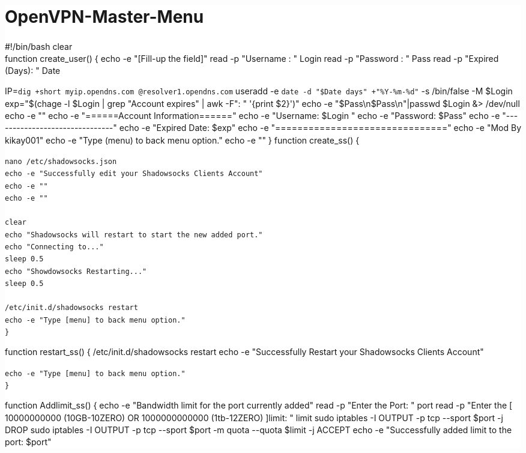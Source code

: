 # OpenVPN-Master-Menu
#!/bin/bash
clear                    	        
function create_user() {
echo -e "[Fill-up the field]"
read -p "Username : " Login
read -p "Password : " Pass
read -p "Expired (Days): " Date

IP=`dig +short myip.opendns.com @resolver1.opendns.com`
useradd -e `date -d "$Date days" +"%Y-%m-%d"` -s /bin/false -M $Login
exp="$(chage -l $Login | grep "Account expires" | awk -F": " '{print $2}')"
echo -e "$Pass\n$Pass\n"|passwd $Login &> /dev/null
echo -e ""
echo -e "======Account Information======"
echo -e "Username: $Login "
echo -e "Password: $Pass"
echo -e "-------------------------------"
echo -e "Expired Date: $exp"
echo -e "==============================="
echo -e "Mod By kikay001"
echo -e "Type (menu) to back menu option."
echo -e ""
	}
function create_ss() {

	nano /etc/shadowsocks.json
	echo -e "Successfully edit your Shadowsocks Clients Account"
	echo -e ""
	echo -e ""
	
	clear
	echo "Shadowsocks will restart to start the new added port." 
	echo "Connecting to..."
	sleep 0.5
	echo "Showdowsocks Restarting..."
	sleep 0.5
	
	/etc/init.d/shadowsocks restart
	echo -e "Type [menu] to back menu option."
	}
function restart_ss() {
	 /etc/init.d/shadowsocks restart
	echo -e "Successfully Restart your Shadowsocks Clients Account"
		
	echo -e "Type [menu] to back menu option."
	}
function Addlimit_ss() {
	echo -e "Bandwidth limit for the port currently added"
	read -p "Enter the Port: " port
	read -p "Enter the [ 10000000000 (10GB-10ZERO) OR 1000000000000 (1tb-12ZERO) ]limit: " limit
	sudo iptables -I OUTPUT -p tcp --sport $port -j DROP
	sudo iptables -I OUTPUT -p tcp --sport $port -m quota --quota $limit -j ACCEPT
	echo -e "Successfully added limit to the port: $port"
	